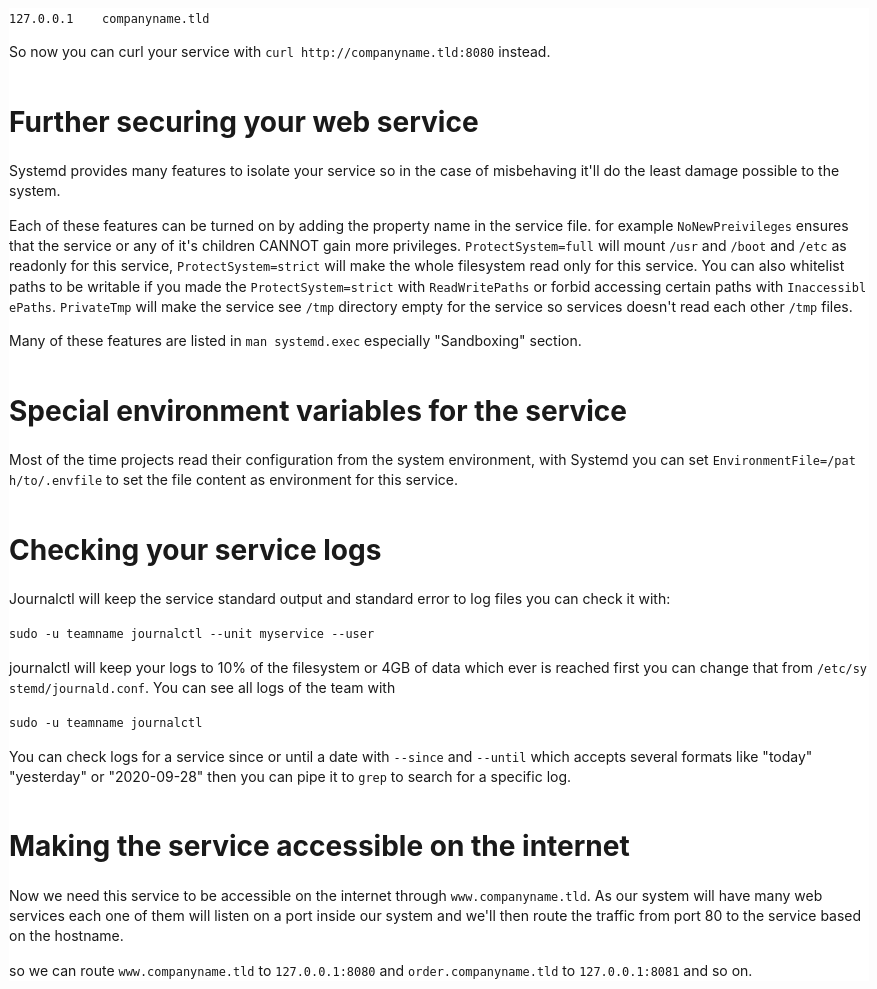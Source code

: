 ```
127.0.0.1    companyname.tld
```

So now you can curl your service with `curl http://companyname.tld:8080` instead.

# Further securing your web service

Systemd provides many features to isolate your service so in the case of misbehaving it'll do the least damage possible to the system.

Each of these features can be turned on by adding the property name in the service file. for example `NoNewPreivileges` ensures that the service or any of it's children CANNOT gain more privileges. `ProtectSystem=full` will mount `/usr` and `/boot` and `/etc` as readonly for this service, `ProtectSystem=strict` will make the whole filesystem read only for this service. You can also whitelist paths to be writable if you made the `ProtectSystem=strict` with `ReadWritePaths` or forbid accessing certain paths with `InaccessiblePaths`. `PrivateTmp` will make the service see `/tmp` directory empty for the service so services doesn't read each other `/tmp` files.

Many of these features are listed in `man systemd.exec` especially "Sandboxing" section.

# Special environment variables for the service

Most of the time projects read their configuration from the system environment, with Systemd you can set `EnvironmentFile=/path/to/.envfile` to set the file content as environment for this service.

# Checking your service logs

Journalctl will keep the service standard output and standard error to log files you can check it with:

```
sudo -u teamname journalctl --unit myservice --user
```

journalctl will keep your logs to 10% of the filesystem or 4GB of data which ever is reached first you can change that from `/etc/systemd/journald.conf`. You can see all logs of the team with

```
sudo -u teamname journalctl
```

You can check logs for a service since or until a date with `--since` and `--until` which accepts several formats like "today" "yesterday" or "2020-09-28" then you can pipe it to `grep` to search for a specific log.


# Making the service accessible on the internet

Now we need this service to be accessible on the internet through `www.companyname.tld`. As our system will have many web services each one of them will listen on a port inside our system and we'll then route the traffic from port 80 to the service based on the hostname.

so we can route `www.companyname.tld` to `127.0.0.1:8080` and `order.companyname.tld` to `127.0.0.1:8081` and so on.
